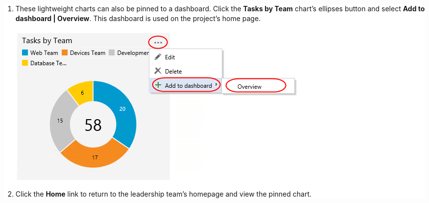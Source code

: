 1. These lightweight charts can also be pinned to a dashboard. Click the **Tasks by Team** chart’s ellipses button and select **Add to dashboard | Overview**. This dashboard is used on the project’s home page.

    ![](images/141.png)

1. Click the **Home** link to return to the leadership team’s homepage and view the pinned chart.

<a name="![](images/142.png)"></a>